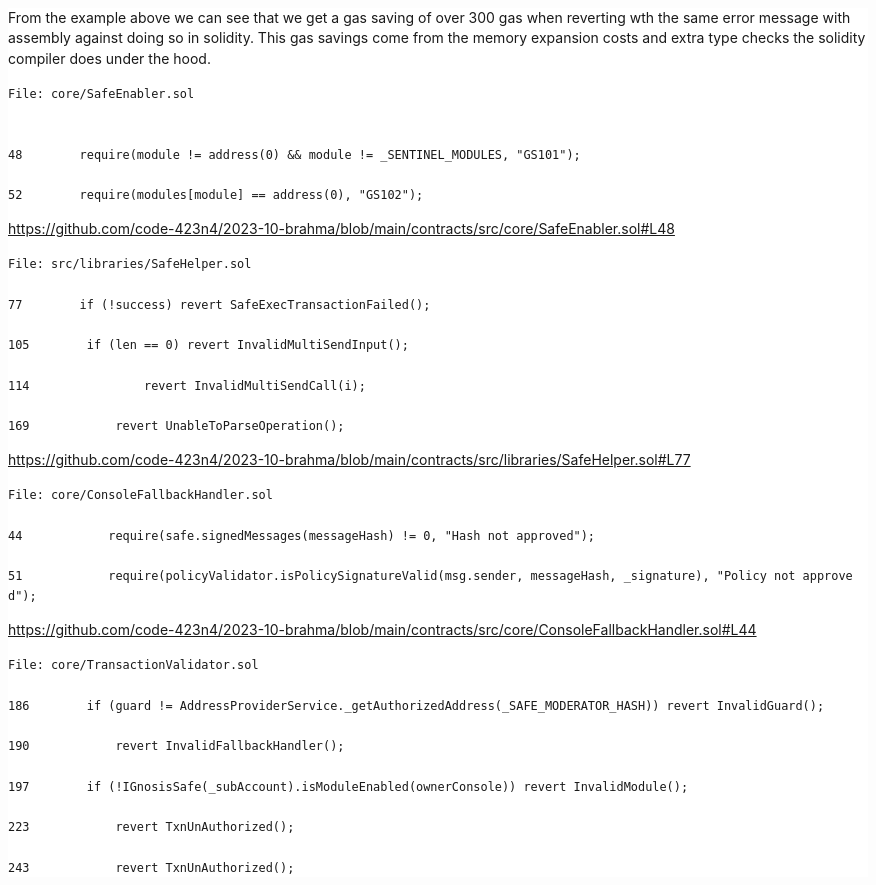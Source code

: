 From the example above we can see that we get a gas saving of over 300 gas when reverting wth the same error message with assembly against doing so in solidity. This gas savings come from the memory expansion costs and extra type checks the solidity compiler does under the hood.

```solidity
File: core/SafeEnabler.sol


48        require(module != address(0) && module != _SENTINEL_MODULES, "GS101");

52        require(modules[module] == address(0), "GS102");
```

https://github.com/code-423n4/2023-10-brahma/blob/main/contracts/src/core/SafeEnabler.sol#L48

```solidity
File: src/libraries/SafeHelper.sol

77        if (!success) revert SafeExecTransactionFailed();

105        if (len == 0) revert InvalidMultiSendInput();

114                revert InvalidMultiSendCall(i);

169            revert UnableToParseOperation();

```

https://github.com/code-423n4/2023-10-brahma/blob/main/contracts/src/libraries/SafeHelper.sol#L77

```solidity
File: core/ConsoleFallbackHandler.sol

44            require(safe.signedMessages(messageHash) != 0, "Hash not approved");

51            require(policyValidator.isPolicySignatureValid(msg.sender, messageHash, _signature), "Policy not approved");

```

https://github.com/code-423n4/2023-10-brahma/blob/main/contracts/src/core/ConsoleFallbackHandler.sol#L44

```solidity
File: core/TransactionValidator.sol

186        if (guard != AddressProviderService._getAuthorizedAddress(_SAFE_MODERATOR_HASH)) revert InvalidGuard();

190            revert InvalidFallbackHandler();

197        if (!IGnosisSafe(_subAccount).isModuleEnabled(ownerConsole)) revert InvalidModule();

223            revert TxnUnAuthorized();

243            revert TxnUnAuthorized();

```
